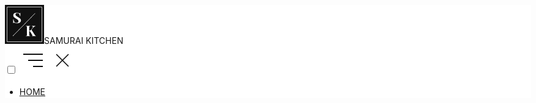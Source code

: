 <!doctype html>
<html lang="ja">

<head>
  <meta charset="utf-8">
  <meta name="viewport" content="width=device-width, initial-scale=1">
  <meta name="description" content="">
  <meta name="author" content="SAMURAI ENGINEER">
  <title>SAMURAI XD_HTML教材</title>
  
  <link href="https://cdn.jsdelivr.net/npm/bootstrap@5.0.0-beta1/dist/css/bootstrap.min.css" rel="stylesheet"
    integrity="sha384-giJF6kkoqNQ00vy+HMDP7azOuL0xtbfIcaT9wjKHr8RbDVddVHyTfAAsrekwKmP1" crossorigin="anonymous">
  
  <script src="https://cdn.jsdelivr.net/npm/bootstrap@5.0.0-beta1/dist/js/bootstrap.bundle.min.js"
    integrity="sha384-ygbV9kiqUc6oa4msXn9868pTtWMgiQaeYH7/t7LECLbyPA2x65Kgf80OJFdroafW" crossorigin="anonymous" defer>
  </script>

  
  <link rel="preconnect" href="https://fonts.gstatic.com">
  <link href="https://fonts.googleapis.com/css2?family=Lora&display=swap" rel="stylesheet">
  <link href="https://fonts.googleapis.com/css2?family=Noto+Sans+JP:wght@300&display=swap" rel="stylesheet">
  

  
  <link href="stylesheet/style.css" rel="stylesheet">
  
</head>

<body>
  <main>
    <!-- ************************************************ ナビゲーションバー開始 -->
    <nav class="navbar navbar-expand-lg">
      <div class="container">
        <a class="navbar-brand my_navbar_brand">
          <img class="img-fluid navbar_brand_logo" src="img/site_logo.png" alt="サイトアイコン"><span>SAMURAI KITCHEN</span>
        </a>
        <div class="navbar-toggler hamburger_menu" data-bs-toggle="collapse" data-bs-target="#navbarNav"
          　aria-controls="navbarNav" aria-expanded="false" aria-label="Toggle navigation">
          <input type="checkbox" id="hamburger_btn_check">
          <label for="hamburger_btn_check" class="hamburger_btn">
            <img class="btn_open" src="img/button_open.png" alt="ナビゲーションバーのボタン">
            <img class="btn_close" src="img/button_close.png" alt="ナビゲーションバーのボタン">
          </label>
        </div>
        <div class="collapse navbar-collapse justify-content-end" id="navbarNav">
          <ul class="navbar-nav">
            <li class="nav-item px-2">
              <a class="nav-link my_nav_link my-2" aria-current="page" href="#">HOME</a>
            </li>
 